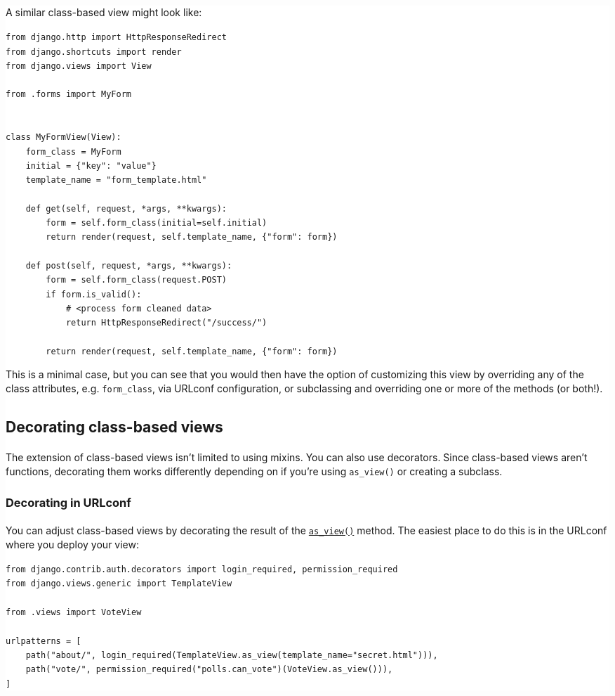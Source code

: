 A similar class-based view might look like:

```default
from django.http import HttpResponseRedirect
from django.shortcuts import render
from django.views import View

from .forms import MyForm


class MyFormView(View):
    form_class = MyForm
    initial = {"key": "value"}
    template_name = "form_template.html"

    def get(self, request, *args, **kwargs):
        form = self.form_class(initial=self.initial)
        return render(request, self.template_name, {"form": form})

    def post(self, request, *args, **kwargs):
        form = self.form_class(request.POST)
        if form.is_valid():
            # <process form cleaned data>
            return HttpResponseRedirect("/success/")

        return render(request, self.template_name, {"form": form})
```

This is a minimal case, but you can see that you would then have the option
of customizing this view by overriding any of the class attributes, e.g.
`form_class`, via URLconf configuration, or subclassing and overriding one or
more of the methods (or both!).

## Decorating class-based views

The extension of class-based views isn’t limited to using mixins. You can also
use decorators. Since class-based views aren’t functions, decorating them works
differently depending on if you’re using `as_view()` or creating a subclass.

### Decorating in URLconf

You can adjust class-based views by decorating the result of the
[`as_view()`](../../ref/class-based-views/base.md#django.views.generic.base.View.as_view) method. The easiest place to do
this is in the URLconf where you deploy your view:

```default
from django.contrib.auth.decorators import login_required, permission_required
from django.views.generic import TemplateView

from .views import VoteView

urlpatterns = [
    path("about/", login_required(TemplateView.as_view(template_name="secret.html"))),
    path("vote/", permission_required("polls.can_vote")(VoteView.as_view())),
]
```
